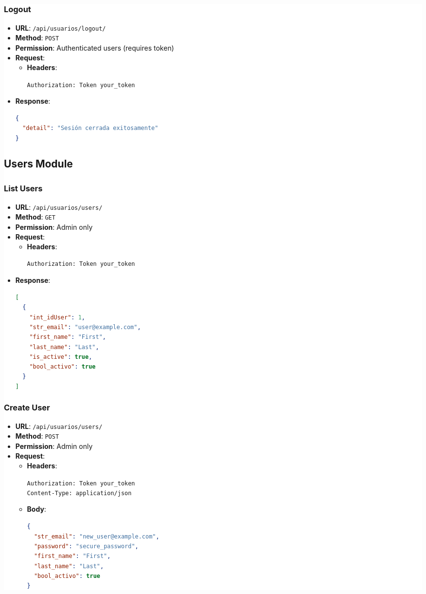 ### Logout

- **URL**: `/api/usuarios/logout/`
- **Method**: `POST`
- **Permission**: Authenticated users (requires token)
- **Request**:
  - **Headers**:
    ```
    Authorization: Token your_token
    ```
- **Response**:
  ```json
  {
    "detail": "Sesión cerrada exitosamente"
  }
  ```

## Users Module

### List Users

- **URL**: `/api/usuarios/users/`
- **Method**: `GET`
- **Permission**: Admin only
- **Request**:
  - **Headers**:
    ```
    Authorization: Token your_token
    ```
- **Response**:
  ```json
  [
    {
      "int_idUser": 1,
      "str_email": "user@example.com",
      "first_name": "First",
      "last_name": "Last",
      "is_active": true,
      "bool_activo": true
    }
  ]
  ```

### Create User

- **URL**: `/api/usuarios/users/`
- **Method**: `POST`
- **Permission**: Admin only
- **Request**:
  - **Headers**:
    ```
    Authorization: Token your_token
    Content-Type: application/json
    ```
  - **Body**:
    ```json
    {
      "str_email": "new_user@example.com",
      "password": "secure_password",
      "first_name": "First",
      "last_name": "Last",
      "bool_activo": true
    }
    ```